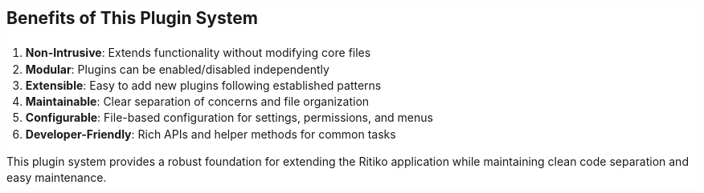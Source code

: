 ## Benefits of This Plugin System

1. **Non-Intrusive**: Extends functionality without modifying core files
2. **Modular**: Plugins can be enabled/disabled independently
3. **Extensible**: Easy to add new plugins following established patterns
4. **Maintainable**: Clear separation of concerns and file organization
5. **Configurable**: File-based configuration for settings, permissions, and menus
6. **Developer-Friendly**: Rich APIs and helper methods for common tasks

This plugin system provides a robust foundation for extending the Ritiko application while maintaining clean code separation and easy maintenance.
